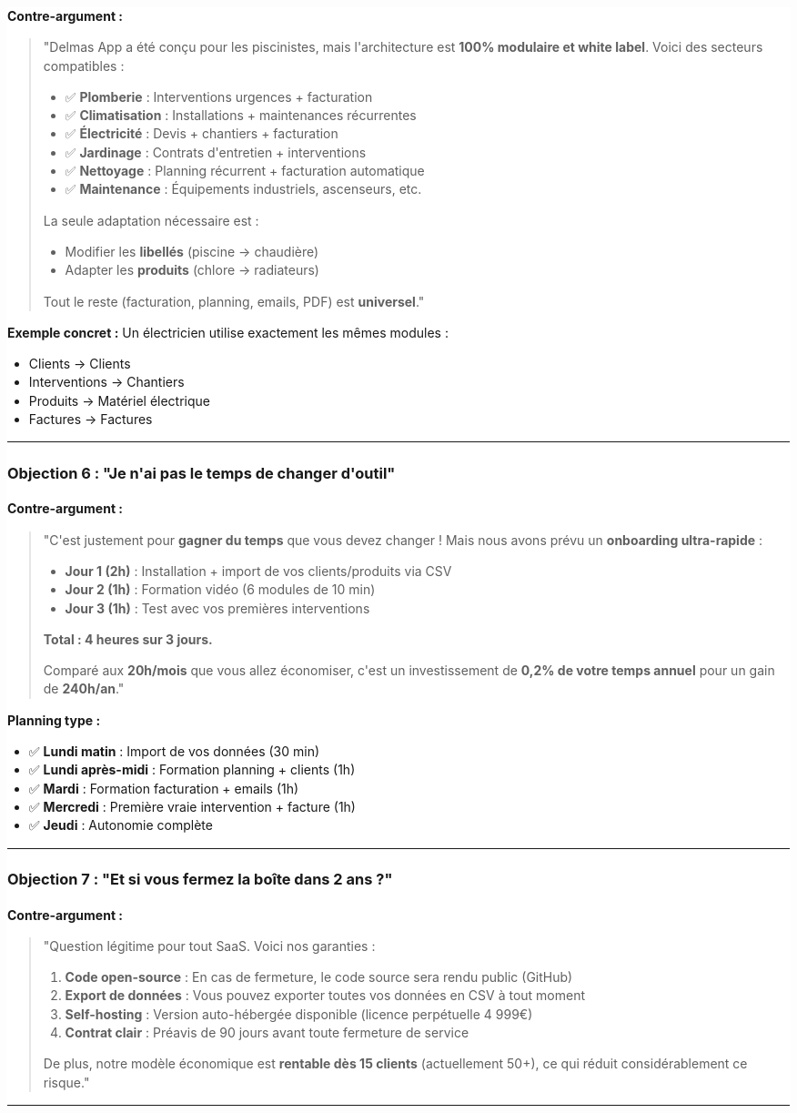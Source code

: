 **Contre-argument :**
> "Delmas App a été conçu pour les piscinistes, mais l'architecture est **100% modulaire et white label**. Voici des secteurs compatibles :
> - ✅ **Plomberie** : Interventions urgences + facturation
> - ✅ **Climatisation** : Installations + maintenances récurrentes
> - ✅ **Électricité** : Devis + chantiers + facturation
> - ✅ **Jardinage** : Contrats d'entretien + interventions
> - ✅ **Nettoyage** : Planning récurrent + facturation automatique
> - ✅ **Maintenance** : Équipements industriels, ascenseurs, etc.
>
> La seule adaptation nécessaire est :
> - Modifier les **libellés** (piscine → chaudière)
> - Adapter les **produits** (chlore → radiateurs)
>
> Tout le reste (facturation, planning, emails, PDF) est **universel**."

**Exemple concret :**
Un électricien utilise exactement les mêmes modules :
- Clients → Clients
- Interventions → Chantiers
- Produits → Matériel électrique
- Factures → Factures

---

### Objection 6 : "Je n'ai pas le temps de changer d'outil"

**Contre-argument :**
> "C'est justement pour **gagner du temps** que vous devez changer ! Mais nous avons prévu un **onboarding ultra-rapide** :
> - **Jour 1 (2h)** : Installation + import de vos clients/produits via CSV
> - **Jour 2 (1h)** : Formation vidéo (6 modules de 10 min)
> - **Jour 3 (1h)** : Test avec vos premières interventions
>
> **Total : 4 heures sur 3 jours.**
>
> Comparé aux **20h/mois** que vous allez économiser, c'est un investissement de **0,2% de votre temps annuel** pour un gain de **240h/an**."

**Planning type :**
- ✅ **Lundi matin** : Import de vos données (30 min)
- ✅ **Lundi après-midi** : Formation planning + clients (1h)
- ✅ **Mardi** : Formation facturation + emails (1h)
- ✅ **Mercredi** : Première vraie intervention + facture (1h)
- ✅ **Jeudi** : Autonomie complète

---

### Objection 7 : "Et si vous fermez la boîte dans 2 ans ?"

**Contre-argument :**
> "Question légitime pour tout SaaS. Voici nos garanties :
> 1. **Code open-source** : En cas de fermeture, le code source sera rendu public (GitHub)
> 2. **Export de données** : Vous pouvez exporter toutes vos données en CSV à tout moment
> 3. **Self-hosting** : Version auto-hébergée disponible (licence perpétuelle 4 999€)
> 4. **Contrat clair** : Préavis de 90 jours avant toute fermeture de service
>
> De plus, notre modèle économique est **rentable dès 15 clients** (actuellement 50+), ce qui réduit considérablement ce risque."

---
